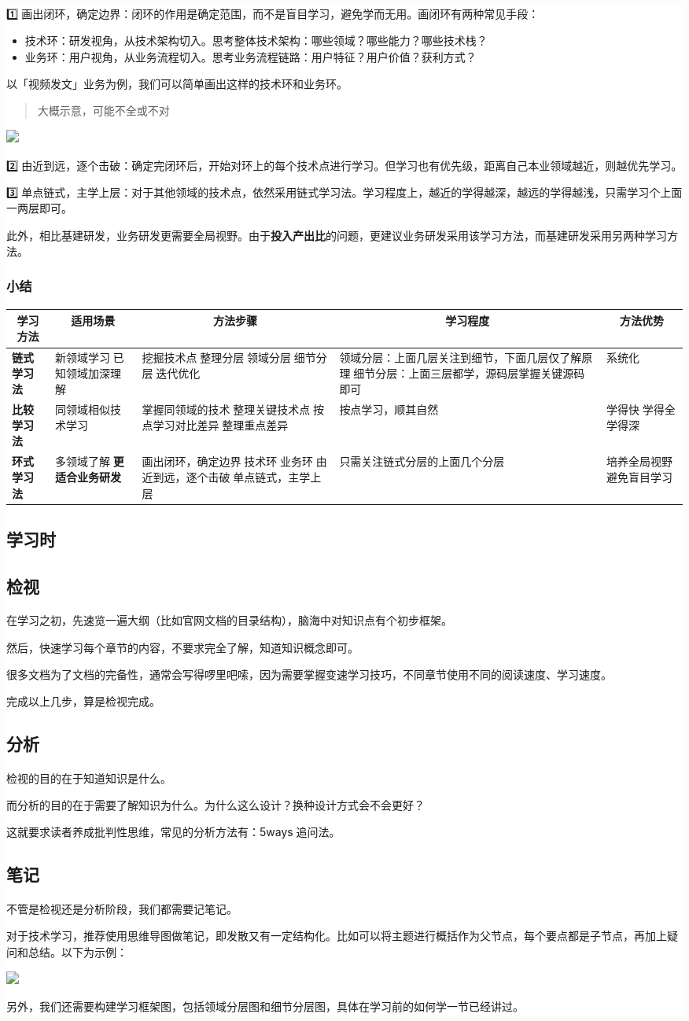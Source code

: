 1️⃣ 画出闭环，确定边界：闭环的作用是确定范围，而不是盲目学习，避免学而无用。画闭环有两种常见手段：

-   技术环：研发视角，从技术架构切入。思考整体技术架构：哪些领域？哪些能力？哪些技术栈？
-   业务环：用户视角，从业务流程切入。思考业务流程链路：用户特征？用户价值？获利方式？

以「视频发文」业务为例，我们可以简单画出这样的技术环和业务环。

> 大概示意，可能不全或不对

![](https://cdn.sspai.com/2023/08/01/article/d10b00ff706fe4ed1065afcf25fa3f0d?imageView2/2/w/1120/q/40/interlace/1/ignore-error/1)

2️⃣ 由近到远，逐个击破：确定完闭环后，开始对环上的每个技术点进行学习。但学习也有优先级，距离自己本业领域越近，则越优先学习。

3️⃣ 单点链式，主学上层：对于其他领域的技术点，依然采用链式学习法。学习程度上，越近的学得越深，越远的学得越浅，只需学习个上面一两层即可。

此外，相比基建研发，业务研发更需要全局视野。由于**投入产出比**的问题，更建议业务研发采用该学习方法，而基建研发采用另两种学习方法。

### 小结

| **学习方法** | **适用场景** | **方法步骤** | **学习程度** | **方法优势** |
| --- | --- | --- | --- | --- |
| **链式学习法** |   新领域学习  已知领域加深理解   |   挖掘技术点  整理分层  领域分层  细节分层  迭代优化   |   领域分层：上面几层关注到细节，下面几层仅了解原理  细节分层：上面三层都学，源码层掌握关键源码即可   | 系统化 |
| **比较学习法** | 同领域相似技术学习 |   掌握同领域的技术  整理关键技术点  按点学习对比差异  整理重点差异   | 按点学习，顺其自然 |   学得快  学得全  学得深   |
| **环式学习法** |   多领域了解  **更适合业务研发**   |   画出闭环，确定边界  技术环  业务环  由近到远，逐个击破  单点链式，主学上层   | 只需关注链式分层的上面几个分层 |   培养全局视野  避免盲目学习   |

## 学习时

## 检视

在学习之初，先速览一遍大纲（比如官网文档的目录结构），脑海中对知识点有个初步框架。

然后，快速学习每个章节的内容，不要求完全了解，知道知识概念即可。

很多文档为了文档的完备性，通常会写得啰里吧嗦，因为需要掌握变速学习技巧，不同章节使用不同的阅读速度、学习速度。

完成以上几步，算是检视完成。

## 分析

检视的目的在于知道知识是什么。

而分析的目的在于需要了解知识为什么。为什么这么设计？换种设计方式会不会更好？

这就要求读者养成批判性思维，常见的分析方法有：5ways 追问法。

## 笔记

不管是检视还是分析阶段，我们都需要记笔记。

对于技术学习，推荐使用思维导图做笔记，即发散又有一定结构化。比如可以将主题进行概括作为父节点，每个要点都是子节点，再加上疑问和总结。以下为示例：

![](https://cdn.sspai.com/2023/08/01/article/25ef4adc837f98d60f936de3261b9839?imageView2/2/w/1120/q/40/interlace/1/ignore-error/1)

另外，我们还需要构建学习框架图，包括领域分层图和细节分层图，具体在学习前的如何学一节已经讲过。
